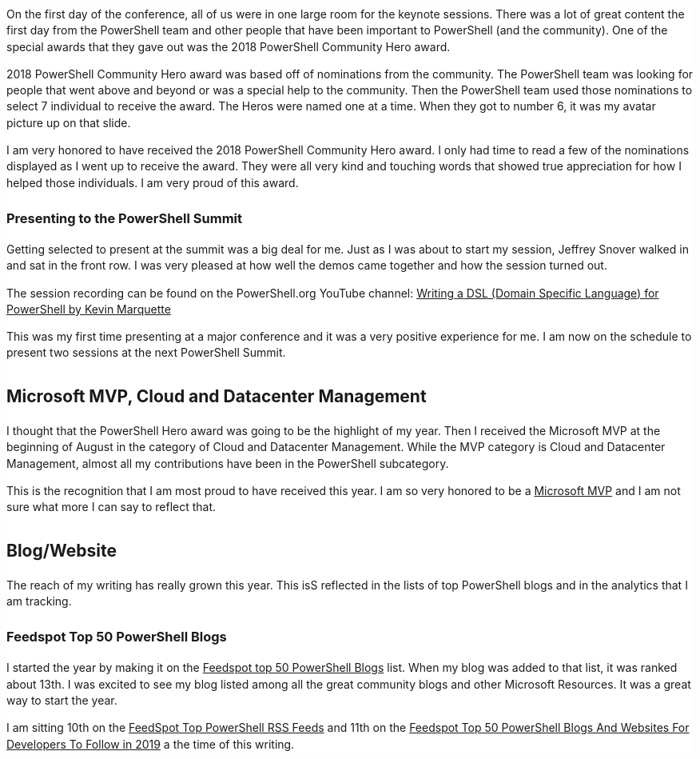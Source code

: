 On the first day of the conference, all of us were in one large room for the keynote sessions. There was a lot of great content the first day from the PowerShell team and other people that have been important to PowerShell (and the community). One of the special awards that they gave out was the 2018 PowerShell Community Hero award.

2018 PowerShell Community Hero award was based off of nominations from the community. The PowerShell team was looking for people that went above and beyond or was a special help to the community. Then the PowerShell team used those nominations to select 7 individual to receive the award. The Heros were named one at a time. When they got to number 6, it was my avatar picture up on that slide.

I am very honored to have received the 2018 PowerShell Community Hero award. I only had time to read a few of the nominations displayed as I went up to receive the award. They were all very kind and touching words that showed true appreciation for how I helped those individuals. I am very proud of this award.

### Presenting to the PowerShell Summit

Getting selected to present at the summit was a big deal for me. Just as I was about to start my session, Jeffrey Snover walked in and sat in the front row. I was very pleased at how well the demos came together and how the session turned out.

The session recording can be found on the PowerShell.org YouTube channel: [Writing a DSL (Domain Specific Language) for PowerShell by Kevin Marquette](https://www.youtube.com/watch?v=9Cg-20618ac)

This was my first time presenting at a major conference and it was a very positive experience for me. I am now on the schedule to present two sessions at the next PowerShell Summit.

## Microsoft MVP, Cloud and Datacenter Management

I thought that the PowerShell Hero award was going to be the highlight of my year. Then I received the Microsoft MVP at the beginning of August in the category of Cloud and Datacenter Management. While the MVP category is Cloud and Datacenter Management, almost all my contributions have been in the PowerShell subcategory.

This is the recognition that I am most proud to have received this year. I am so very honored to be a [Microsoft MVP](https://mvp.microsoft.com/) and I am not sure what more I can say to reflect that.

## Blog/Website

The reach of my writing has really grown this year. This isS reflected in the lists of top PowerShell blogs and in the analytics that I am tracking.

### Feedspot Top 50 PowerShell Blogs

I started the year by making it on the [Feedspot top 50 PowerShell Blogs](https://blog.feedspot.com/powershell_blogs/) list. When my blog was added to that list, it was ranked about 13th. I was excited to see my blog listed among all the great community blogs and other Microsoft Resources. It was a great way to start the year.

I am sitting 10th on the [FeedSpot Top PowerShell RSS Feeds](https://blog.feedspot.com/powershell_rss_feeds) and 11th on the [Feedspot Top 50 PowerShell Blogs And Websites For Developers To Follow in 2019](https://blog.feedspot.com/powershell_blogs/) a the time of this writing.

